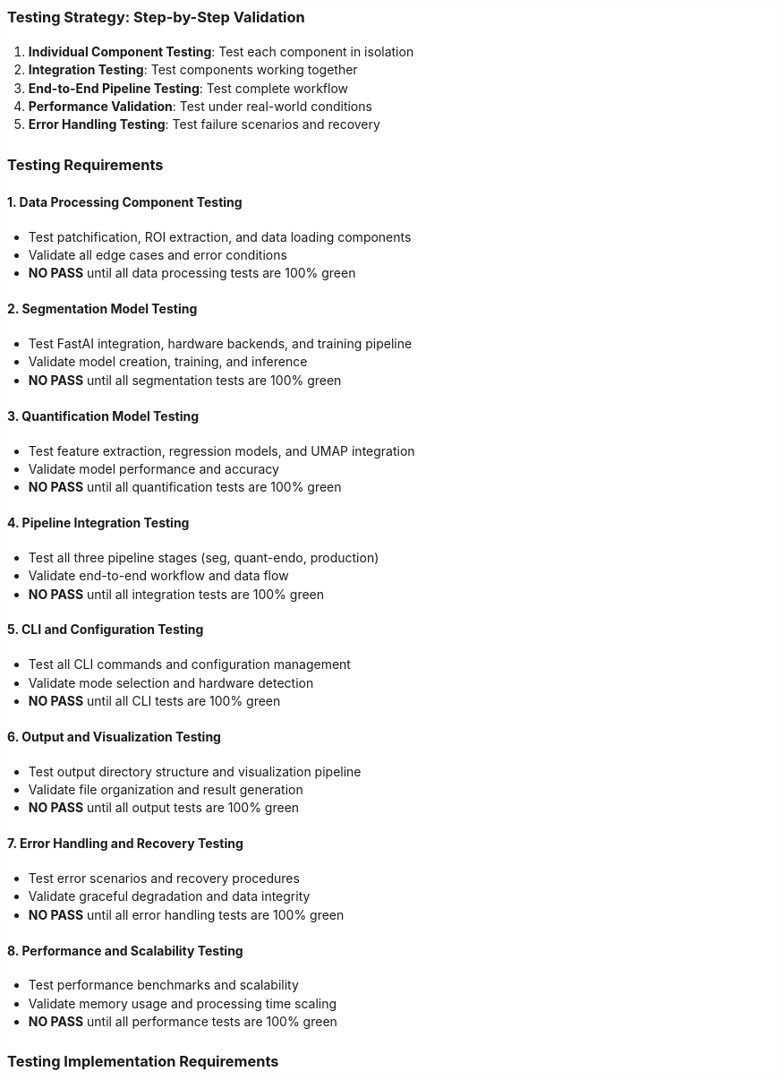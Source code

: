 ### **Testing Strategy: Step-by-Step Validation**
1. **Individual Component Testing**: Test each component in isolation
2. **Integration Testing**: Test components working together
3. **End-to-End Pipeline Testing**: Test complete workflow
4. **Performance Validation**: Test under real-world conditions
5. **Error Handling Testing**: Test failure scenarios and recovery

### **Testing Requirements**

#### **1. Data Processing Component Testing**
- Test patchification, ROI extraction, and data loading components
- Validate all edge cases and error conditions
- **NO PASS** until all data processing tests are 100% green

#### **2. Segmentation Model Testing**
- Test FastAI integration, hardware backends, and training pipeline
- Validate model creation, training, and inference
- **NO PASS** until all segmentation tests are 100% green

#### **3. Quantification Model Testing**
- Test feature extraction, regression models, and UMAP integration
- Validate model performance and accuracy
- **NO PASS** until all quantification tests are 100% green

#### **4. Pipeline Integration Testing**
- Test all three pipeline stages (seg, quant-endo, production)
- Validate end-to-end workflow and data flow
- **NO PASS** until all integration tests are 100% green

#### **5. CLI and Configuration Testing**
- Test all CLI commands and configuration management
- Validate mode selection and hardware detection
- **NO PASS** until all CLI tests are 100% green

#### **6. Output and Visualization Testing**
- Test output directory structure and visualization pipeline
- Validate file organization and result generation
- **NO PASS** until all output tests are 100% green

#### **7. Error Handling and Recovery Testing**
- Test error scenarios and recovery procedures
- Validate graceful degradation and data integrity
- **NO PASS** until all error handling tests are 100% green

#### **8. Performance and Scalability Testing**
- Test performance benchmarks and scalability
- Validate memory usage and processing time scaling
- **NO PASS** until all performance tests are 100% green

### **Testing Implementation Requirements**
